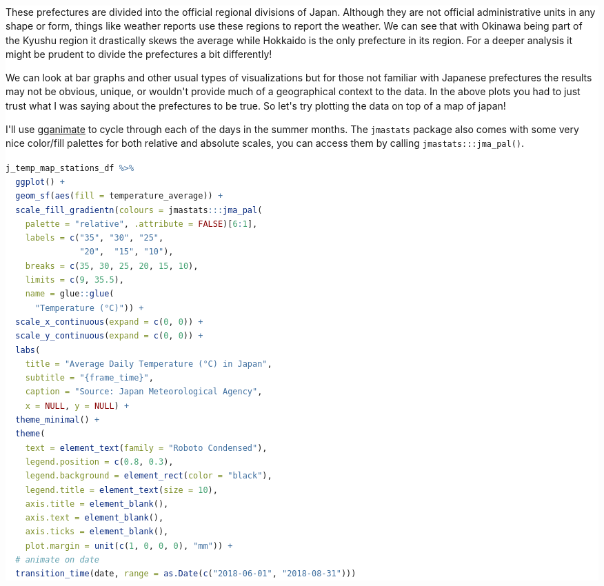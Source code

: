 These prefectures are divided into the official regional divisions of Japan. Although they are not official administrative units in any shape or form, things like weather reports use these regions to report the weather. We can see that with Okinawa being part of the Kyushu region it drastically skews the average while Hokkaido is the only prefecture in its region. For a deeper analysis it might be prudent to divide the prefectures a bit differently!

We can look at bar graphs and other usual types of visualizations but for those not familiar with Japanese prefectures the results may not be obvious, unique, or wouldn't provide much of a geographical context to the data. In the above plots you had to just trust what I was saying about the prefectures to be true. So let's try plotting the data on top of a map of japan!

I'll use [gganimate](https://github.com/thomasp85/gganimate) to cycle through each of the days in the summer months. The `jmastats` package also comes with some very nice color/fill palettes for both relative and absolute scales, you can access them by calling `jmastats:::jma_pal()`.

``` r
j_temp_map_stations_df %>% 
  ggplot() +
  geom_sf(aes(fill = temperature_average)) +
  scale_fill_gradientn(colours = jmastats:::jma_pal(
    palette = "relative", .attribute = FALSE)[6:1],
    labels = c("35", "30", "25", 
               "20",  "15", "10"),
    breaks = c(35, 30, 25, 20, 15, 10),
    limits = c(9, 35.5),
    name = glue::glue(
      "Temperature (°C)")) +
  scale_x_continuous(expand = c(0, 0)) +
  scale_y_continuous(expand = c(0, 0)) +
  labs(
    title = "Average Daily Temperature (°C) in Japan",
    subtitle = "{frame_time}",
    caption = "Source: Japan Meteorological Agency",
    x = NULL, y = NULL) +
  theme_minimal() +
  theme(
    text = element_text(family = "Roboto Condensed"),
    legend.position = c(0.8, 0.3),
    legend.background = element_rect(color = "black"),
    legend.title = element_text(size = 10),
    axis.title = element_blank(),
    axis.text = element_blank(),
    axis.ticks = element_blank(),
    plot.margin = unit(c(1, 0, 0, 0), "mm")) +
  # animate on date
  transition_time(date, range = as.Date(c("2018-06-01", "2018-08-31")))
```
